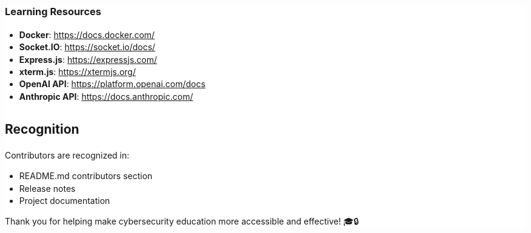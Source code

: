### Learning Resources

- **Docker**: https://docs.docker.com/
- **Socket.IO**: https://socket.io/docs/
- **Express.js**: https://expressjs.com/
- **xterm.js**: https://xtermjs.org/
- **OpenAI API**: https://platform.openai.com/docs
- **Anthropic API**: https://docs.anthropic.com/

## Recognition

Contributors are recognized in:
- README.md contributors section
- Release notes
- Project documentation

Thank you for helping make cybersecurity education more accessible and effective! 🎓🔒
